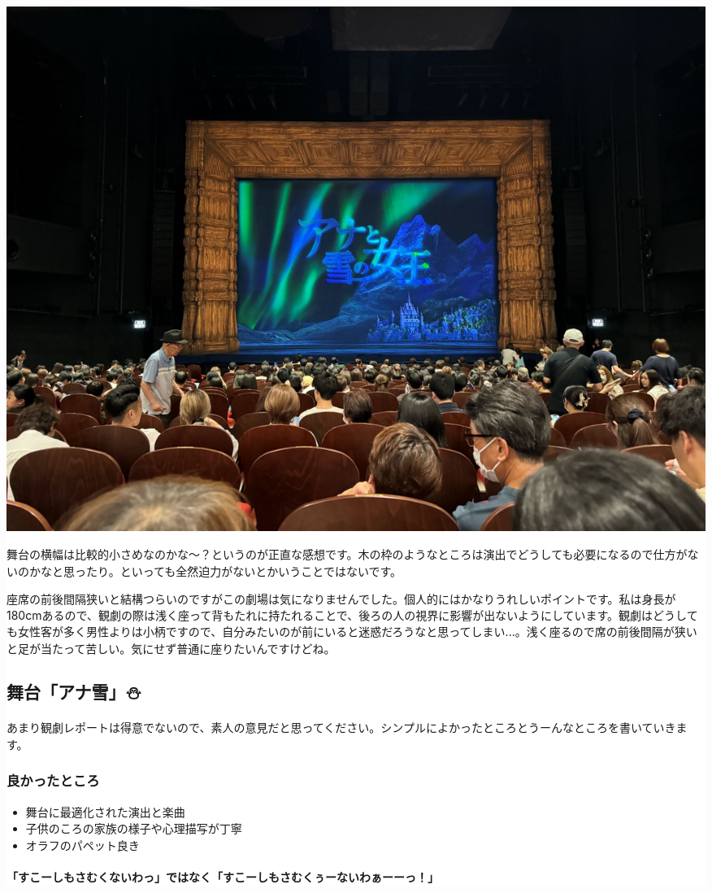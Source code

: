 ![座席から見た舞台](seat.jpg "座席から見た舞台")

舞台の横幅は比較的小さめなのかな～？というのが正直な感想です。木の枠のようなところは演出でどうしても必要になるので仕方がないのかなと思ったり。といっても全然迫力がないとかいうことではないです。

座席の前後間隔狭いと結構つらいのですがこの劇場は気になりませんでした。個人的にはかなりうれしいポイントです。私は身長が180cmあるので、観劇の際は浅く座って背もたれに持たれることで、後ろの人の視界に影響が出ないようにしています。観劇はどうしても女性客が多く男性よりは小柄ですので、自分みたいのが前にいると迷惑だろうなと思ってしまい...。浅く座るので席の前後間隔が狭いと足が当たって苦しい。気にせず普通に座りたいんですけどね。

## 舞台「アナ雪」⛄

あまり観劇レポートは得意でないので、素人の意見だと思ってください。シンプルによかったところとうーんなところを書いていきます。

### 良かったところ

- 舞台に最適化された演出と楽曲
- 子供のころの家族の様子や心理描写が丁寧
- オラフのパペット良き

#### 「すこーしもさむくないわっ」ではなく「すこーしもさむくぅーないわぁーーっ！」
